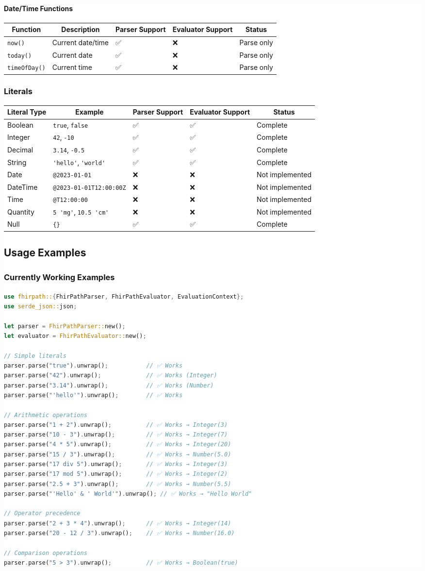 #### Date/Time Functions

| Function | Description | Parser Support | Evaluator Support | Status |
|----------|-------------|----------------|-------------------|---------|
| `now()` | Current date/time | ✅ | ❌ | Parse only |
| `today()` | Current date | ✅ | ❌ | Parse only |
| `timeOfDay()` | Current time | ✅ | ❌ | Parse only |

### Literals

| Literal Type | Example | Parser Support | Evaluator Support | Status |
|--------------|---------|----------------|-------------------|---------|
| Boolean | `true`, `false` | ✅ | ✅ | Complete |
| Integer | `42`, `-10` | ✅ | ✅ | Complete |
| Decimal | `3.14`, `-0.5` | ✅ | ✅ | Complete |
| String | `'hello'`, `'world'` | ✅ | ✅ | Complete |
| Date | `@2023-01-01` | ❌ | ❌ | Not implemented |
| DateTime | `@2023-01-01T12:00:00Z` | ❌ | ❌ | Not implemented |
| Time | `@T12:00:00` | ❌ | ❌ | Not implemented |
| Quantity | `5 'mg'`, `10.5 'cm'` | ❌ | ❌ | Not implemented |
| Null | `{}` | ✅ | ✅ | Complete |

## Usage Examples

### Currently Working Examples

```rust
use fhirpath::{FhirPathParser, FhirPathEvaluator, EvaluationContext};
use serde_json::json;

let parser = FhirPathParser::new();
let evaluator = FhirPathEvaluator::new();

// Simple literals
parser.parse("true").unwrap();           // ✅ Works
parser.parse("42").unwrap();             // ✅ Works (Integer)
parser.parse("3.14").unwrap();           // ✅ Works (Number)
parser.parse("'hello'").unwrap();        // ✅ Works

// Arithmetic operations
parser.parse("1 + 2").unwrap();          // ✅ Works → Integer(3)
parser.parse("10 - 3").unwrap();         // ✅ Works → Integer(7)
parser.parse("4 * 5").unwrap();          // ✅ Works → Integer(20)
parser.parse("15 / 3").unwrap();         // ✅ Works → Number(5.0)
parser.parse("17 div 5").unwrap();       // ✅ Works → Integer(3)
parser.parse("17 mod 5").unwrap();       // ✅ Works → Integer(2)
parser.parse("2.5 + 3").unwrap();        // ✅ Works → Number(5.5)
parser.parse("'Hello' & ' World'").unwrap(); // ✅ Works → "Hello World"

// Operator precedence
parser.parse("2 + 3 * 4").unwrap();      // ✅ Works → Integer(14)
parser.parse("20 - 12 / 3").unwrap();    // ✅ Works → Number(16.0)

// Comparison operations
parser.parse("5 > 3").unwrap();          // ✅ Works → Boolean(true)
```